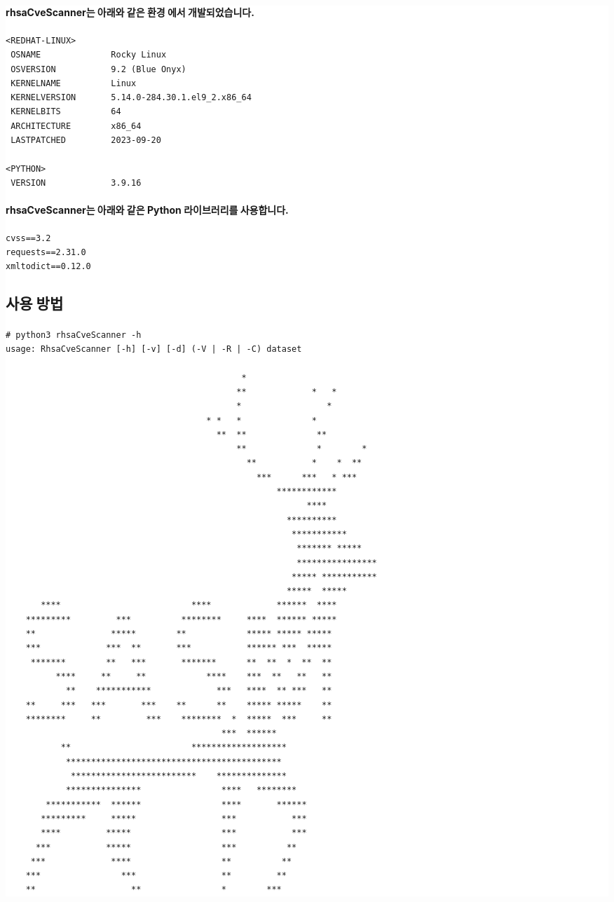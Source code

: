 #### rhsaCveScanner는 아래와 같은 환경 에서 개발되었습니다.
```
<REDHAT-LINUX>
 OSNAME              Rocky Linux
 OSVERSION           9.2 (Blue Onyx)
 KERNELNAME          Linux
 KERNELVERSION       5.14.0-284.30.1.el9_2.x86_64
 KERNELBITS          64
 ARCHITECTURE        x86_64
 LASTPATCHED         2023-09-20

<PYTHON>
 VERSION             3.9.16
```

#### rhsaCveScanner는 아래와 같은 Python 라이브러리를 사용합니다.
```
cvss==3.2
requests==2.31.0
xmltodict==0.12.0
```

<h2> 사용 방법 </h2>

```
# python3 rhsaCveScanner -h
usage: RhsaCveScanner [-h] [-v] [-d] (-V | -R | -C) dataset

                                               *
                                              **             *   *        
                                              *                 *         
                                        * *   *              *            
                                          **  **              **          
                                              **              *        *  
                                                **           *    *  **   
                                                  ***      ***   * ***    
                                                      ************        
                                                            ****          
                                                        **********        
                                                         ***********      
                                                          ******* *****   
                                                          ****************
                                                         ***** ***********
                                                        *****  *****      
       ****                          ****             ******  ****        
    *********         ***          ********     ****  ****** *****        
    **               *****        **            ***** ***** *****         
    ***             ***  **       ***           ****** ***  *****         
     *******        **   ***       *******      **  **  *  **  **         
          ****     **     **            ****    ***  **   **   **         
            **    ***********             ***   ****  ** ***   **         
    **     ***   ***       ***    **      **    ***** *****    **         
    ********     **         ***    ********  *  *****  ***     **         
                                           ***  ******                    
           **                        *******************                  
            *******************************************                   
             *************************    **************                  
            ***************                ****   ********                
        ***********  ******                ****       ******              
       *********     *****                 ***           ***              
       ****         *****                  ***           ***              
      ***           *****                  ***          **                
     ***             ****                  **          **                 
    ***                ***                 **         **                  
    **                   **                *        ***                   
```